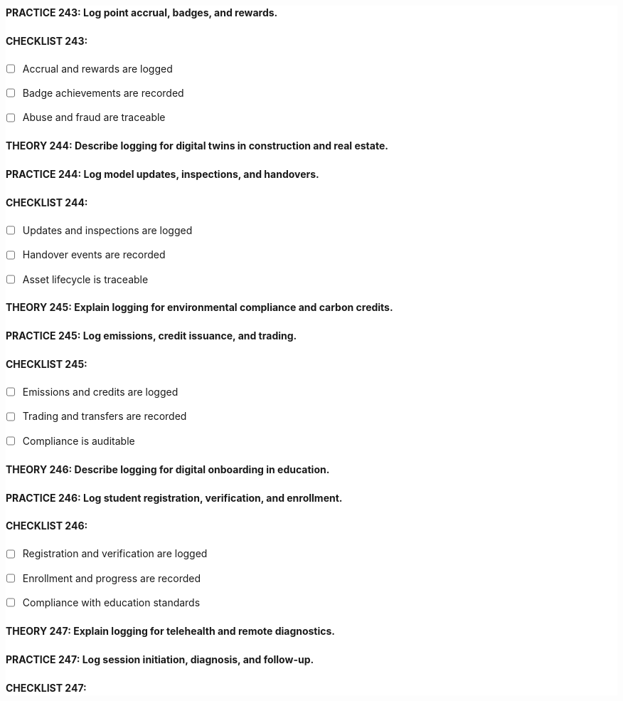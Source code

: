 #### PRACTICE 243: Log point accrual, badges, and rewards.

#### CHECKLIST 243:

- [ ] Accrual and rewards are logged
- [ ] Badge achievements are recorded
- [ ] Abuse and fraud are traceable


#### THEORY 244: Describe logging for digital twins in construction and real estate.

#### PRACTICE 244: Log model updates, inspections, and handovers.

#### CHECKLIST 244:

- [ ] Updates and inspections are logged
- [ ] Handover events are recorded
- [ ] Asset lifecycle is traceable


#### THEORY 245: Explain logging for environmental compliance and carbon credits.

#### PRACTICE 245: Log emissions, credit issuance, and trading.

#### CHECKLIST 245:

- [ ] Emissions and credits are logged
- [ ] Trading and transfers are recorded
- [ ] Compliance is auditable


#### THEORY 246: Describe logging for digital onboarding in education.

#### PRACTICE 246: Log student registration, verification, and enrollment.

#### CHECKLIST 246:

- [ ] Registration and verification are logged
- [ ] Enrollment and progress are recorded
- [ ] Compliance with education standards


#### THEORY 247: Explain logging for telehealth and remote diagnostics.

#### PRACTICE 247: Log session initiation, diagnosis, and follow-up.

#### CHECKLIST 247:

